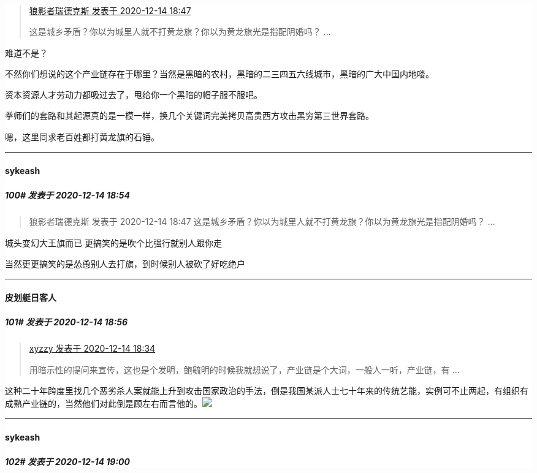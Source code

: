 

<blockquote><a href="httphttps://bbs.saraba1st.com/2b/forum.php?mod=redirect&amp;goto=findpost&amp;pid=49719568&amp;ptid=1977482" target="_blank">狼影者瑞德克斯 发表于 2020-12-14 18:47</a>

这是城乡矛盾？你以为城里人就不打黄龙旗？你以为黄龙旗光是指配阴婚吗？ ...</blockquote>
难道不是？

不然你们想说的这个产业链存在于哪里？当然是黑暗的农村，黑暗的二三四五六线城市，黑暗的广大中国内地喽。

资本资源人才劳动力都吸过去了，甩给你一个黑暗的帽子服不服吧。

拳师们的套路和其起源真的是一模一样，换几个关键词完美拷贝高贵西方攻击黑穷第三世界套路。

嗯，这里同求老百姓都打黄龙旗的石锤。







*****

####  sykeash  
##### 100#       发表于 2020-12-14 18:54



<blockquote>狼影者瑞德克斯 发表于 2020-12-14 18:47
这是城乡矛盾？你以为城里人就不打黄龙旗？你以为黄龙旗光是指配阴婚吗？ ...</blockquote>

城头变幻大王旗而已 更搞笑的是吹个比强行就别人跟你走

当然更更搞笑的是怂恿别人去打旗，到时候别人被砍了好吃绝户







*****

####  皮划艇日客人  
##### 101#       发表于 2020-12-14 18:56



<blockquote><a href="httphttps://bbs.saraba1st.com/2b/forum.php?mod=redirect&amp;goto=findpost&amp;pid=49719421&amp;ptid=1977482" target="_blank">xyzzy 发表于 2020-12-14 18:34</a>

用暗示性的提问来宣传，这也是个发明，鲍毓明的时候我就想说了，产业链是个大词，一般人一听，产业链，有 ...</blockquote>
这种二十年跨度里找几个恶劣杀人案就能上升到攻击国家政治的手法，倒是我国某派人士七十年来的传统艺能，实例可不止两起，有组织有成熟产业链的，当然他们对此倒是顾左右而言他的。<img src="https://static.saraba1st.com/image/smiley/face2017/037.png" referrerpolicy="no-referrer">







*****

####  sykeash  
##### 102#       发表于 2020-12-14 19:00
